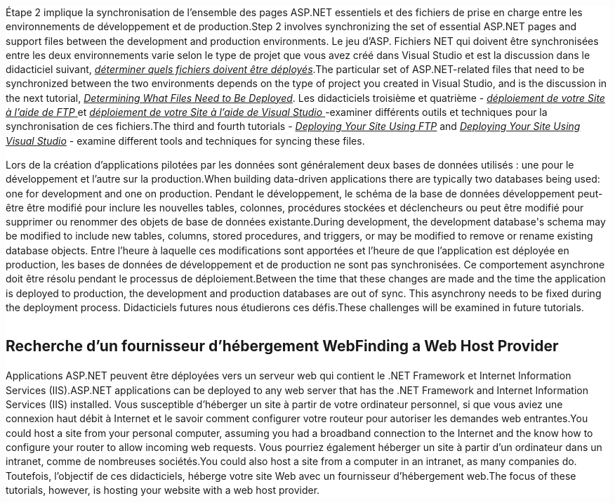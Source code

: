 <span data-ttu-id="ddfb3-146">Étape 2 implique la synchronisation de l’ensemble des pages ASP.NET essentiels et des fichiers de prise en charge entre les environnements de développement et de production.</span><span class="sxs-lookup"><span data-stu-id="ddfb3-146">Step 2 involves synchronizing the set of essential ASP.NET pages and support files between the development and production environments.</span></span> <span data-ttu-id="ddfb3-147">Le jeu d’ASP. Fichiers NET qui doivent être synchronisées entre les deux environnements varie selon le type de projet que vous avez créé dans Visual Studio et est la discussion dans le didacticiel suivant, [ *déterminer quels fichiers doivent être déployés*](determining-what-files-need-to-be-deployed-cs.md).</span><span class="sxs-lookup"><span data-stu-id="ddfb3-147">The particular set of ASP.NET-related files that need to be synchronized between the two environments depends on the type of project you created in Visual Studio, and is the discussion in the next tutorial, [*Determining What Files Need to Be Deployed*](determining-what-files-need-to-be-deployed-cs.md).</span></span> <span data-ttu-id="ddfb3-148">Les didacticiels troisième et quatrième - [ *déploiement de votre Site à l’aide de FTP* ](deploying-your-site-using-an-ftp-client-cs.md) et [ *déploiement de votre Site à l’aide de Visual Studio* ](deploying-your-site-using-visual-studio-cs.md) -examiner différents outils et techniques pour la synchronisation de ces fichiers.</span><span class="sxs-lookup"><span data-stu-id="ddfb3-148">The third and fourth tutorials - [*Deploying Your Site Using FTP*](deploying-your-site-using-an-ftp-client-cs.md) and [*Deploying Your Site Using Visual Studio*](deploying-your-site-using-visual-studio-cs.md) - examine different tools and techniques for syncing these files.</span></span>

<span data-ttu-id="ddfb3-149">Lors de la création d’applications pilotées par les données sont généralement deux bases de données utilisés : une pour le développement et l’autre sur la production.</span><span class="sxs-lookup"><span data-stu-id="ddfb3-149">When building data-driven applications there are typically two databases being used: one for development and one on production.</span></span> <span data-ttu-id="ddfb3-150">Pendant le développement, le schéma de la base de données développement peut-être être modifié pour inclure les nouvelles tables, colonnes, procédures stockées et déclencheurs ou peut être modifié pour supprimer ou renommer des objets de base de données existante.</span><span class="sxs-lookup"><span data-stu-id="ddfb3-150">During development, the development database's schema may be modified to include new tables, columns, stored procedures, and triggers, or may be modified to remove or rename existing database objects.</span></span> <span data-ttu-id="ddfb3-151">Entre l’heure à laquelle ces modifications sont apportées et l’heure de que l’application est déployée en production, les bases de données de développement et de production ne sont pas synchronisées. Ce comportement asynchrone doit être résolu pendant le processus de déploiement.</span><span class="sxs-lookup"><span data-stu-id="ddfb3-151">Between the time that these changes are made and the time the application is deployed to production, the development and production databases are out of sync. This asynchrony needs to be fixed during the deployment process.</span></span> <span data-ttu-id="ddfb3-152">Didacticiels futures nous étudierons ces défis.</span><span class="sxs-lookup"><span data-stu-id="ddfb3-152">These challenges will be examined in future tutorials.</span></span>

## <a name="finding-a-web-host-provider"></a><span data-ttu-id="ddfb3-153">Recherche d’un fournisseur d’hébergement Web</span><span class="sxs-lookup"><span data-stu-id="ddfb3-153">Finding a Web Host Provider</span></span>

<span data-ttu-id="ddfb3-154">Applications ASP.NET peuvent être déployées vers un serveur web qui contient le .NET Framework et Internet Information Services (IIS).</span><span class="sxs-lookup"><span data-stu-id="ddfb3-154">ASP.NET applications can be deployed to any web server that has the .NET Framework and Internet Information Services (IIS) installed.</span></span> <span data-ttu-id="ddfb3-155">Vous susceptible d’héberger un site à partir de votre ordinateur personnel, si que vous aviez une connexion haut débit à Internet et le savoir comment configurer votre routeur pour autoriser les demandes web entrantes.</span><span class="sxs-lookup"><span data-stu-id="ddfb3-155">You could host a site from your personal computer, assuming you had a broadband connection to the Internet and the know how to configure your router to allow incoming web requests.</span></span> <span data-ttu-id="ddfb3-156">Vous pourriez également héberger un site à partir d’un ordinateur dans un intranet, comme de nombreuses sociétés.</span><span class="sxs-lookup"><span data-stu-id="ddfb3-156">You could also host a site from a computer in an intranet, as many companies do.</span></span> <span data-ttu-id="ddfb3-157">Toutefois, l’objectif de ces didacticiels, héberge votre site Web avec un fournisseur d’hébergement web.</span><span class="sxs-lookup"><span data-stu-id="ddfb3-157">The focus of these tutorials, however, is hosting your website with a web host provider.</span></span>
